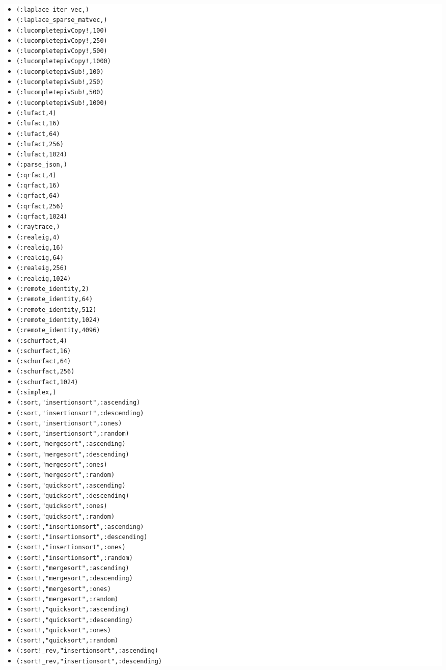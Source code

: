 - `(:laplace_iter_vec,)`
- `(:laplace_sparse_matvec,)`
- `(:lucompletepivCopy!,100)`
- `(:lucompletepivCopy!,250)`
- `(:lucompletepivCopy!,500)`
- `(:lucompletepivCopy!,1000)`
- `(:lucompletepivSub!,100)`
- `(:lucompletepivSub!,250)`
- `(:lucompletepivSub!,500)`
- `(:lucompletepivSub!,1000)`
- `(:lufact,4)`
- `(:lufact,16)`
- `(:lufact,64)`
- `(:lufact,256)`
- `(:lufact,1024)`
- `(:parse_json,)`
- `(:qrfact,4)`
- `(:qrfact,16)`
- `(:qrfact,64)`
- `(:qrfact,256)`
- `(:qrfact,1024)`
- `(:raytrace,)`
- `(:realeig,4)`
- `(:realeig,16)`
- `(:realeig,64)`
- `(:realeig,256)`
- `(:realeig,1024)`
- `(:remote_identity,2)`
- `(:remote_identity,64)`
- `(:remote_identity,512)`
- `(:remote_identity,1024)`
- `(:remote_identity,4096)`
- `(:schurfact,4)`
- `(:schurfact,16)`
- `(:schurfact,64)`
- `(:schurfact,256)`
- `(:schurfact,1024)`
- `(:simplex,)`
- `(:sort,"insertionsort",:ascending)`
- `(:sort,"insertionsort",:descending)`
- `(:sort,"insertionsort",:ones)`
- `(:sort,"insertionsort",:random)`
- `(:sort,"mergesort",:ascending)`
- `(:sort,"mergesort",:descending)`
- `(:sort,"mergesort",:ones)`
- `(:sort,"mergesort",:random)`
- `(:sort,"quicksort",:ascending)`
- `(:sort,"quicksort",:descending)`
- `(:sort,"quicksort",:ones)`
- `(:sort,"quicksort",:random)`
- `(:sort!,"insertionsort",:ascending)`
- `(:sort!,"insertionsort",:descending)`
- `(:sort!,"insertionsort",:ones)`
- `(:sort!,"insertionsort",:random)`
- `(:sort!,"mergesort",:ascending)`
- `(:sort!,"mergesort",:descending)`
- `(:sort!,"mergesort",:ones)`
- `(:sort!,"mergesort",:random)`
- `(:sort!,"quicksort",:ascending)`
- `(:sort!,"quicksort",:descending)`
- `(:sort!,"quicksort",:ones)`
- `(:sort!,"quicksort",:random)`
- `(:sort!_rev,"insertionsort",:ascending)`
- `(:sort!_rev,"insertionsort",:descending)`